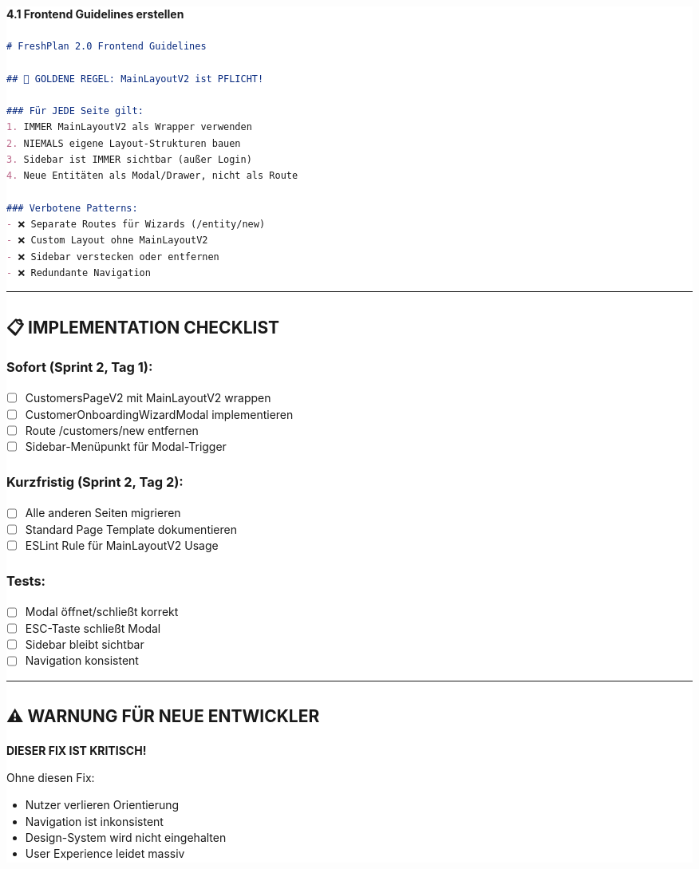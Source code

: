 #### 4.1 Frontend Guidelines erstellen
```markdown
# FreshPlan 2.0 Frontend Guidelines

## 🚨 GOLDENE REGEL: MainLayoutV2 ist PFLICHT!

### Für JEDE Seite gilt:
1. IMMER MainLayoutV2 als Wrapper verwenden
2. NIEMALS eigene Layout-Strukturen bauen
3. Sidebar ist IMMER sichtbar (außer Login)
4. Neue Entitäten als Modal/Drawer, nicht als Route

### Verbotene Patterns:
- ❌ Separate Routes für Wizards (/entity/new)
- ❌ Custom Layout ohne MainLayoutV2
- ❌ Sidebar verstecken oder entfernen
- ❌ Redundante Navigation
```

---

## 📋 IMPLEMENTATION CHECKLIST

### Sofort (Sprint 2, Tag 1):
- [ ] CustomersPageV2 mit MainLayoutV2 wrappen
- [ ] CustomerOnboardingWizardModal implementieren
- [ ] Route /customers/new entfernen
- [ ] Sidebar-Menüpunkt für Modal-Trigger

### Kurzfristig (Sprint 2, Tag 2):
- [ ] Alle anderen Seiten migrieren
- [ ] Standard Page Template dokumentieren
- [ ] ESLint Rule für MainLayoutV2 Usage

### Tests:
- [ ] Modal öffnet/schließt korrekt
- [ ] ESC-Taste schließt Modal
- [ ] Sidebar bleibt sichtbar
- [ ] Navigation konsistent

---

## ⚠️ WARNUNG FÜR NEUE ENTWICKLER

**DIESER FIX IST KRITISCH!** 

Ohne diesen Fix:
- Nutzer verlieren Orientierung
- Navigation ist inkonsistent  
- Design-System wird nicht eingehalten
- User Experience leidet massiv
